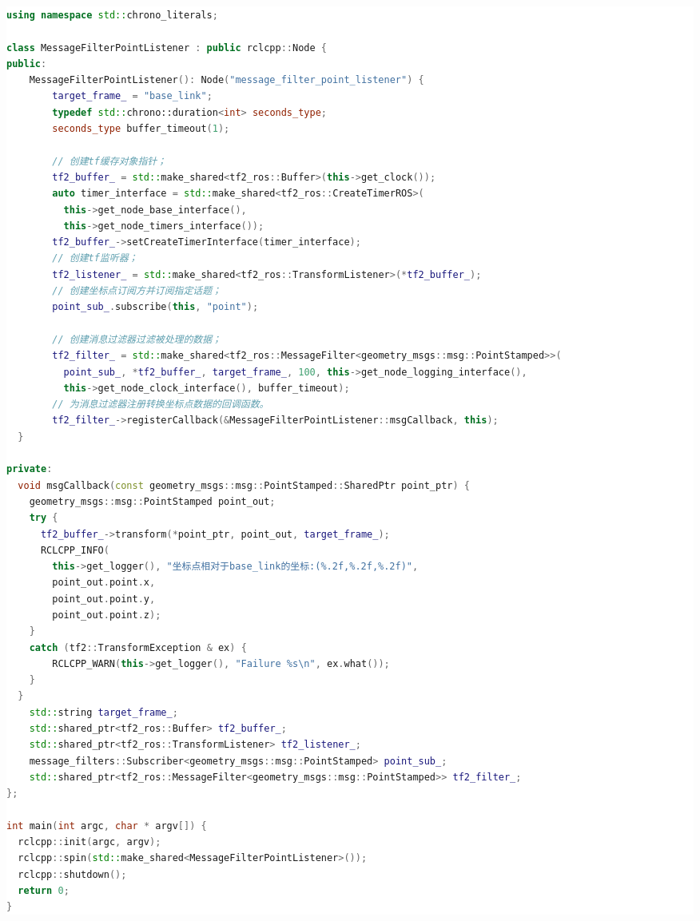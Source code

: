 ```cpp
using namespace std::chrono_literals;

class MessageFilterPointListener : public rclcpp::Node {
public:
	MessageFilterPointListener(): Node("message_filter_point_listener") {
        target_frame_ = "base_link";
        typedef std::chrono::duration<int> seconds_type;
        seconds_type buffer_timeout(1);
        
        // 创建tf缓存对象指针；
        tf2_buffer_ = std::make_shared<tf2_ros::Buffer>(this->get_clock());
        auto timer_interface = std::make_shared<tf2_ros::CreateTimerROS>(
          this->get_node_base_interface(),
          this->get_node_timers_interface());
        tf2_buffer_->setCreateTimerInterface(timer_interface);
        // 创建tf监听器；
        tf2_listener_ = std::make_shared<tf2_ros::TransformListener>(*tf2_buffer_);
        // 创建坐标点订阅方并订阅指定话题；
        point_sub_.subscribe(this, "point");
        
        // 创建消息过滤器过滤被处理的数据；
        tf2_filter_ = std::make_shared<tf2_ros::MessageFilter<geometry_msgs::msg::PointStamped>>(
          point_sub_, *tf2_buffer_, target_frame_, 100, this->get_node_logging_interface(),
          this->get_node_clock_interface(), buffer_timeout);
        // 为消息过滤器注册转换坐标点数据的回调函数。
        tf2_filter_->registerCallback(&MessageFilterPointListener::msgCallback, this);
  }

private:
  void msgCallback(const geometry_msgs::msg::PointStamped::SharedPtr point_ptr) {
    geometry_msgs::msg::PointStamped point_out;
    try {
      tf2_buffer_->transform(*point_ptr, point_out, target_frame_);
      RCLCPP_INFO(
        this->get_logger(), "坐标点相对于base_link的坐标:(%.2f,%.2f,%.2f)",
        point_out.point.x,
        point_out.point.y,
        point_out.point.z);
    }
    catch (tf2::TransformException & ex) {
		RCLCPP_WARN(this->get_logger(), "Failure %s\n", ex.what());
    }
  }
    std::string target_frame_;
    std::shared_ptr<tf2_ros::Buffer> tf2_buffer_;
    std::shared_ptr<tf2_ros::TransformListener> tf2_listener_;
    message_filters::Subscriber<geometry_msgs::msg::PointStamped> point_sub_;
    std::shared_ptr<tf2_ros::MessageFilter<geometry_msgs::msg::PointStamped>> tf2_filter_;
};

int main(int argc, char * argv[]) {
  rclcpp::init(argc, argv);
  rclcpp::spin(std::make_shared<MessageFilterPointListener>());
  rclcpp::shutdown();
  return 0;
}
```
